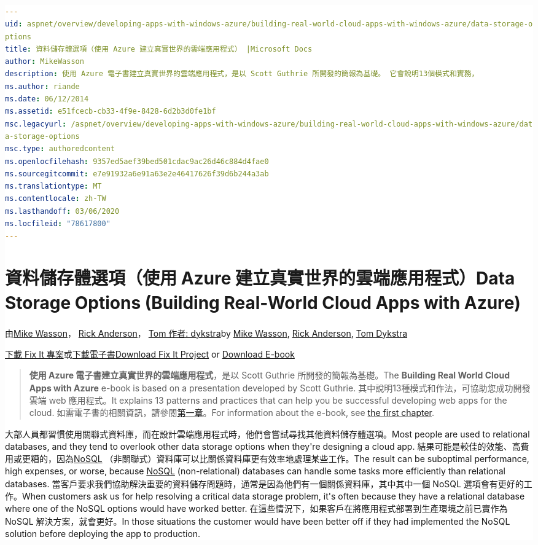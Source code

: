 ```yaml
---
uid: aspnet/overview/developing-apps-with-windows-azure/building-real-world-cloud-apps-with-windows-azure/data-storage-options
title: 資料儲存體選項（使用 Azure 建立真實世界的雲端應用程式） |Microsoft Docs
author: MikeWasson
description: 使用 Azure 電子書建立真實世界的雲端應用程式，是以 Scott Guthrie 所開發的簡報為基礎。 它會說明13個模式和實務，
ms.author: riande
ms.date: 06/12/2014
ms.assetid: e51fcecb-cb33-4f9e-8428-6d2b3d0fe1bf
msc.legacyurl: /aspnet/overview/developing-apps-with-windows-azure/building-real-world-cloud-apps-with-windows-azure/data-storage-options
msc.type: authoredcontent
ms.openlocfilehash: 9357ed5aef39bed501cdac9ac26d46c884d4fae0
ms.sourcegitcommit: e7e91932a6e91a63e2e46417626f39d6b244a3ab
ms.translationtype: MT
ms.contentlocale: zh-TW
ms.lasthandoff: 03/06/2020
ms.locfileid: "78617800"
---
```

# <a name="data-storage-options-building-real-world-cloud-apps-with-azure"></a><span data-ttu-id="8e7b1-104">資料儲存體選項（使用 Azure 建立真實世界的雲端應用程式）</span><span class="sxs-lookup"><span data-stu-id="8e7b1-104">Data Storage Options (Building Real-World Cloud Apps with Azure)</span></span>

<span data-ttu-id="8e7b1-105">由[Mike Wasson](https://github.com/MikeWasson)， [Rick Anderson](https://twitter.com/RickAndMSFT)， [Tom 作者: dykstra](https://github.com/tdykstra)</span><span class="sxs-lookup"><span data-stu-id="8e7b1-105">by [Mike Wasson](https://github.com/MikeWasson), [Rick Anderson](https://twitter.com/RickAndMSFT), [Tom Dykstra](https://github.com/tdykstra)</span></span>

<span data-ttu-id="8e7b1-106">[下載 Fix It 專案](https://code.msdn.microsoft.com/Fix-It-app-for-Building-cdd80df4)或[下載電子書](https://blogs.msdn.com/b/microsoft_press/archive/2014/07/23/free-ebook-building-cloud-apps-with-microsoft-azure.aspx)</span><span class="sxs-lookup"><span data-stu-id="8e7b1-106">[Download Fix It Project](https://code.msdn.microsoft.com/Fix-It-app-for-Building-cdd80df4) or [Download E-book](https://blogs.msdn.com/b/microsoft_press/archive/2014/07/23/free-ebook-building-cloud-apps-with-microsoft-azure.aspx)</span></span>

> <span data-ttu-id="8e7b1-107">**使用 Azure 電子書建立真實世界的雲端應用程式**，是以 Scott Guthrie 所開發的簡報為基礎。</span><span class="sxs-lookup"><span data-stu-id="8e7b1-107">The **Building Real World Cloud Apps with Azure** e-book is based on a presentation developed by Scott Guthrie.</span></span> <span data-ttu-id="8e7b1-108">其中說明13種模式和作法，可協助您成功開發雲端 web 應用程式。</span><span class="sxs-lookup"><span data-stu-id="8e7b1-108">It explains 13 patterns and practices that can help you be successful developing web apps for the cloud.</span></span> <span data-ttu-id="8e7b1-109">如需電子書的相關資訊，請參閱[第一章](introduction.md)。</span><span class="sxs-lookup"><span data-stu-id="8e7b1-109">For information about the e-book, see [the first chapter](introduction.md).</span></span>

<span data-ttu-id="8e7b1-110">大部人員都習慣使用關聯式資料庫，而在設計雲端應用程式時，他們會嘗試尋找其他資料儲存體選項。</span><span class="sxs-lookup"><span data-stu-id="8e7b1-110">Most people are used to relational databases, and they tend to overlook other data storage options when they're designing a cloud app.</span></span> <span data-ttu-id="8e7b1-111">結果可能是較佳的效能、高費用或更糟的，因為[NoSQL](http://en.wikipedia.org/wiki/NoSQL) （非關聯式）資料庫可以比關係資料庫更有效率地處理某些工作。</span><span class="sxs-lookup"><span data-stu-id="8e7b1-111">The result can be suboptimal performance, high expenses, or worse, because [NoSQL](http://en.wikipedia.org/wiki/NoSQL) (non-relational) databases can handle some tasks more efficiently than relational databases.</span></span> <span data-ttu-id="8e7b1-112">當客戶要求我們協助解決重要的資料儲存問題時，通常是因為他們有一個關係資料庫，其中其中一個 NoSQL 選項會有更好的工作。</span><span class="sxs-lookup"><span data-stu-id="8e7b1-112">When customers ask us for help resolving a critical data storage problem, it's often because they have a relational database where one of the NoSQL options would have worked better.</span></span> <span data-ttu-id="8e7b1-113">在這些情況下，如果客戶在將應用程式部署到生產環境之前已實作為 NoSQL 解決方案，就會更好。</span><span class="sxs-lookup"><span data-stu-id="8e7b1-113">In those situations the customer would have been better off if they had implemented the NoSQL solution before deploying the app to production.</span></span>
